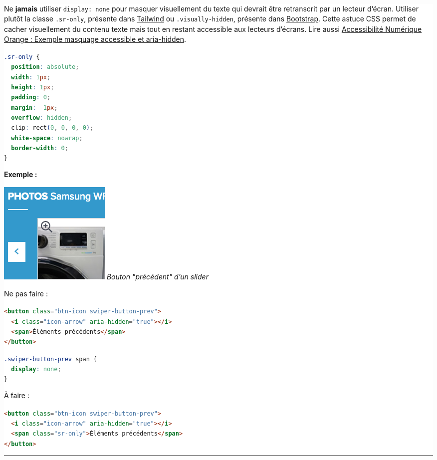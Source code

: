 Ne **jamais** utiliser `display: none` pour masquer visuellement du texte qui devrait être retranscrit par un lecteur d’écran. Utiliser plutôt la classe `.sr-only`, présente dans [Tailwind](https://tailwindcss.com/docs/screen-readers) ou `.visually-hidden`, présente dans [Bootstrap](https://getbootstrap.com/docs/5.0/helpers/visually-hidden/). Cette astuce CSS permet de cacher visuellement du contenu texte mais tout en restant accessible aux lecteurs d’écrans. Lire aussi [Accessibilité Numérique Orange : Exemple masquage accessible et aria-hidden](https://a11y-guidelines.orange.com/fr/articles/masquage-accessible/).

```css
.sr-only {
  position: absolute;
  width: 1px;
  height: 1px;
  padding: 0;
  margin: -1px;
  overflow: hidden;
  clip: rect(0, 0, 0, 0);
  white-space: nowrap;
  border-width: 0;
}
```

**Exemple :**

![Bouton "précédent" d’un slider](../images/accessibilite01.png)
*Bouton "précédent" d’un slider*

Ne pas faire :

```html
<button class="btn-icon swiper-button-prev">
  <i class="icon-arrow" aria-hidden="true"></i>
  <span>Éléments précédents</span>
</button>
```

```css
.swiper-button-prev span {
  display: none;
}
```

À faire :

```html
<button class="btn-icon swiper-button-prev">
  <i class="icon-arrow" aria-hidden="true"></i>
  <span class="sr-only">Éléments précédents</span>
</button>
```

---